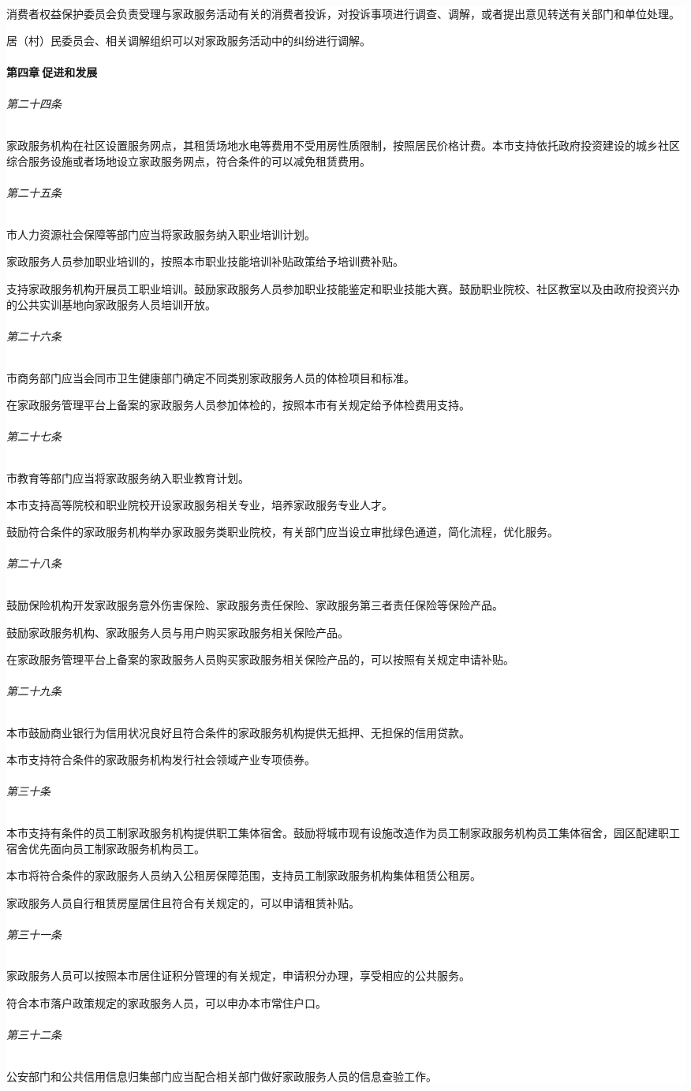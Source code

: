 消费者权益保护委员会负责受理与家政服务活动有关的消费者投诉，对投诉事项进行调查、调解，或者提出意见转送有关部门和单位处理。

居（村）民委员会、相关调解组织可以对家政服务活动中的纠纷进行调解。

#### 第四章 促进和发展

###### 第二十四条

家政服务机构在社区设置服务网点，其租赁场地水电等费用不受用房性质限制，按照居民价格计费。本市支持依托政府投资建设的城乡社区综合服务设施或者场地设立家政服务网点，符合条件的可以减免租赁费用。

###### 第二十五条

市人力资源社会保障等部门应当将家政服务纳入职业培训计划。

家政服务人员参加职业培训的，按照本市职业技能培训补贴政策给予培训费补贴。

支持家政服务机构开展员工职业培训。鼓励家政服务人员参加职业技能鉴定和职业技能大赛。鼓励职业院校、社区教室以及由政府投资兴办的公共实训基地向家政服务人员培训开放。

###### 第二十六条

市商务部门应当会同市卫生健康部门确定不同类别家政服务人员的体检项目和标准。

在家政服务管理平台上备案的家政服务人员参加体检的，按照本市有关规定给予体检费用支持。

###### 第二十七条

市教育等部门应当将家政服务纳入职业教育计划。

本市支持高等院校和职业院校开设家政服务相关专业，培养家政服务专业人才。

鼓励符合条件的家政服务机构举办家政服务类职业院校，有关部门应当设立审批绿色通道，简化流程，优化服务。

###### 第二十八条

鼓励保险机构开发家政服务意外伤害保险、家政服务责任保险、家政服务第三者责任保险等保险产品。

鼓励家政服务机构、家政服务人员与用户购买家政服务相关保险产品。

在家政服务管理平台上备案的家政服务人员购买家政服务相关保险产品的，可以按照有关规定申请补贴。

###### 第二十九条

本市鼓励商业银行为信用状况良好且符合条件的家政服务机构提供无抵押、无担保的信用贷款。

本市支持符合条件的家政服务机构发行社会领域产业专项债券。

###### 第三十条

本市支持有条件的员工制家政服务机构提供职工集体宿舍。鼓励将城市现有设施改造作为员工制家政服务机构员工集体宿舍，园区配建职工宿舍优先面向员工制家政服务机构员工。

本市将符合条件的家政服务人员纳入公租房保障范围，支持员工制家政服务机构集体租赁公租房。

家政服务人员自行租赁房屋居住且符合有关规定的，可以申请租赁补贴。

###### 第三十一条

家政服务人员可以按照本市居住证积分管理的有关规定，申请积分办理，享受相应的公共服务。

符合本市落户政策规定的家政服务人员，可以申办本市常住户口。

###### 第三十二条

公安部门和公共信用信息归集部门应当配合相关部门做好家政服务人员的信息查验工作。
